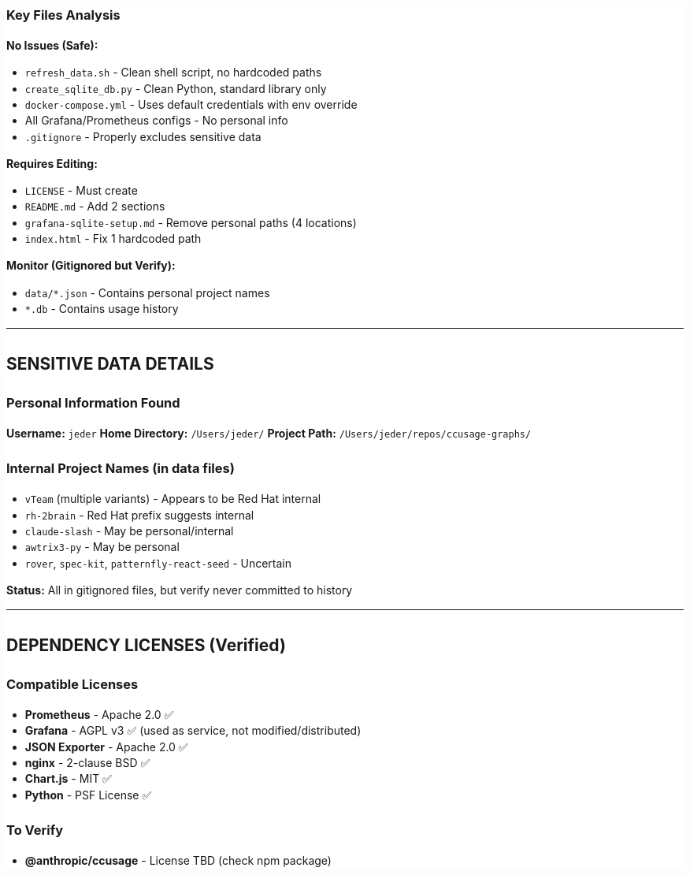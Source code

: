 ### Key Files Analysis

**No Issues (Safe):**
- `refresh_data.sh` - Clean shell script, no hardcoded paths
- `create_sqlite_db.py` - Clean Python, standard library only
- `docker-compose.yml` - Uses default credentials with env override
- All Grafana/Prometheus configs - No personal info
- `.gitignore` - Properly excludes sensitive data

**Requires Editing:**
- `LICENSE` - Must create
- `README.md` - Add 2 sections
- `grafana-sqlite-setup.md` - Remove personal paths (4 locations)
- `index.html` - Fix 1 hardcoded path

**Monitor (Gitignored but Verify):**
- `data/*.json` - Contains personal project names
- `*.db` - Contains usage history

---

## SENSITIVE DATA DETAILS

### Personal Information Found

**Username:** `jeder`
**Home Directory:** `/Users/jeder/`
**Project Path:** `/Users/jeder/repos/ccusage-graphs/`

### Internal Project Names (in data files)
- `vTeam` (multiple variants) - Appears to be Red Hat internal
- `rh-2brain` - Red Hat prefix suggests internal
- `claude-slash` - May be personal/internal
- `awtrix3-py` - May be personal
- `rover`, `spec-kit`, `patternfly-react-seed` - Uncertain

**Status:** All in gitignored files, but verify never committed to history

---

## DEPENDENCY LICENSES (Verified)

### Compatible Licenses
- **Prometheus** - Apache 2.0 ✅
- **Grafana** - AGPL v3 ✅ (used as service, not modified/distributed)
- **JSON Exporter** - Apache 2.0 ✅
- **nginx** - 2-clause BSD ✅
- **Chart.js** - MIT ✅
- **Python** - PSF License ✅

### To Verify
- **@anthropic/ccusage** - License TBD (check npm package)
